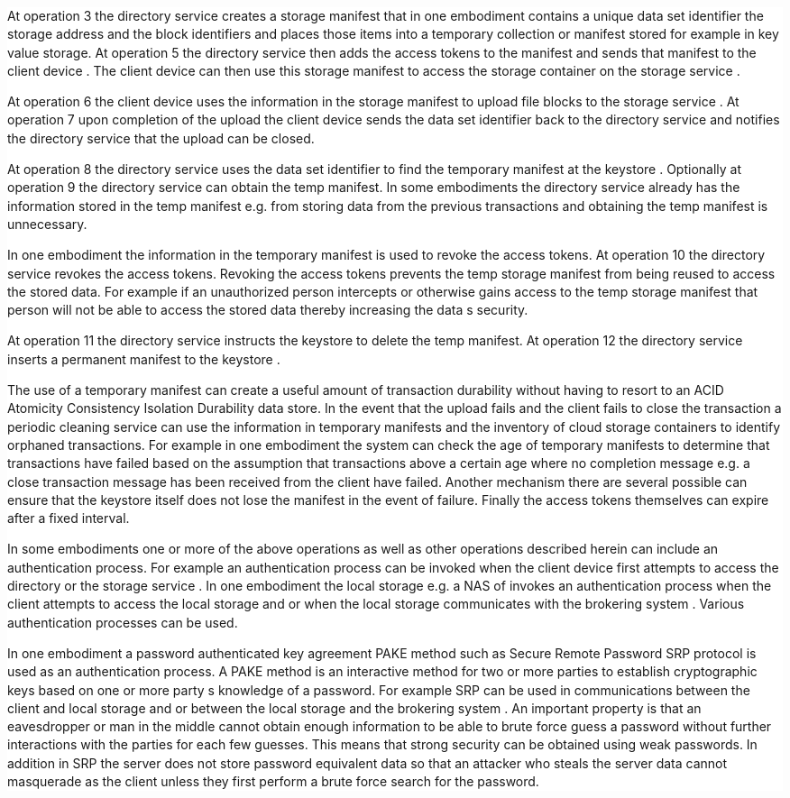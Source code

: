 At operation 3 the directory service creates a storage manifest that in one embodiment contains a unique data set identifier the storage address and the block identifiers and places those items into a temporary collection or manifest stored for example in key value storage. At operation 5 the directory service then adds the access tokens to the manifest and sends that manifest to the client device . The client device can then use this storage manifest to access the storage container on the storage service .

At operation 6 the client device uses the information in the storage manifest to upload file blocks to the storage service . At operation 7 upon completion of the upload the client device sends the data set identifier back to the directory service and notifies the directory service that the upload can be closed.

At operation 8 the directory service uses the data set identifier to find the temporary manifest at the keystore . Optionally at operation 9 the directory service can obtain the temp manifest. In some embodiments the directory service already has the information stored in the temp manifest e.g. from storing data from the previous transactions and obtaining the temp manifest is unnecessary.

In one embodiment the information in the temporary manifest is used to revoke the access tokens. At operation 10 the directory service revokes the access tokens. Revoking the access tokens prevents the temp storage manifest from being reused to access the stored data. For example if an unauthorized person intercepts or otherwise gains access to the temp storage manifest that person will not be able to access the stored data thereby increasing the data s security.

At operation 11 the directory service instructs the keystore to delete the temp manifest. At operation 12 the directory service inserts a permanent manifest to the keystore .

The use of a temporary manifest can create a useful amount of transaction durability without having to resort to an ACID Atomicity Consistency Isolation Durability data store. In the event that the upload fails and the client fails to close the transaction a periodic cleaning service can use the information in temporary manifests and the inventory of cloud storage containers to identify orphaned transactions. For example in one embodiment the system can check the age of temporary manifests to determine that transactions have failed based on the assumption that transactions above a certain age where no completion message e.g. a close transaction message has been received from the client have failed. Another mechanism there are several possible can ensure that the keystore itself does not lose the manifest in the event of failure. Finally the access tokens themselves can expire after a fixed interval.

In some embodiments one or more of the above operations as well as other operations described herein can include an authentication process. For example an authentication process can be invoked when the client device first attempts to access the directory or the storage service . In one embodiment the local storage e.g. a NAS of invokes an authentication process when the client attempts to access the local storage and or when the local storage communicates with the brokering system . Various authentication processes can be used.

In one embodiment a password authenticated key agreement PAKE method such as Secure Remote Password SRP protocol is used as an authentication process. A PAKE method is an interactive method for two or more parties to establish cryptographic keys based on one or more party s knowledge of a password. For example SRP can be used in communications between the client and local storage and or between the local storage and the brokering system . An important property is that an eavesdropper or man in the middle cannot obtain enough information to be able to brute force guess a password without further interactions with the parties for each few guesses. This means that strong security can be obtained using weak passwords. In addition in SRP the server does not store password equivalent data so that an attacker who steals the server data cannot masquerade as the client unless they first perform a brute force search for the password.
